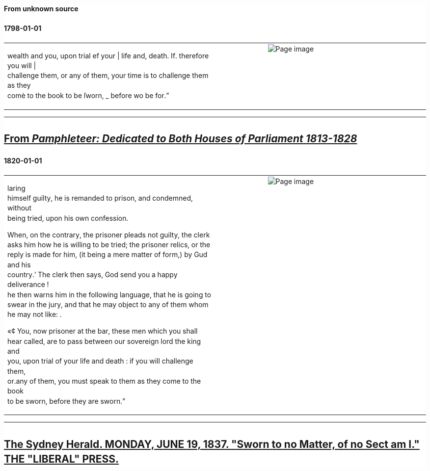 #### From unknown source

#### 1798-01-01

<table style="width: 100%;"><tr><td style="width: 50%">

  
wealth and you, upon trial ef your | life and, death. If. therefore you will |  
challenge them, or any of them, your time is to challenge them as they  
comè to the book to be ſworn, _ before wo be for.” 
</td><td style="width: 50%; max-height: 75%; margin: auto; display: block;">
<img alt="Page image" src="https://iiif.archive.org/image/iiif/2/bim_eighteenth-century_a-correct-account-of-the_1798_0%2Fbim_eighteenth-century_a-correct-account-of-the_1798_0_jp2.zip%2Fbim_eighteenth-century_a-correct-account-of-the_1798_0_jp2%2Fbim_eighteenth-century_a-correct-account-of-the_1798_0_0056.jp2/pct:8.19312362838332,17.246885978920474,79.04169714703731,7.345895879910572/!600,600/0/default.jpg"/>
</td>
</tr></table>

---

## [From _Pamphleteer: Dedicated to Both Houses of Parliament 1813-1828_](https://archive.org/details/sim_pamphleteer-dedicated-to-both-houses-of-parliament_1820_16/page/n40/mode/1up?view=theater)

#### 1820-01-01

<table style="width: 100%;"><tr><td style="width: 50%">

laring  
himself guilty, he is remanded to prison, and condemned, without  
being tried, upon his own confession.  
  
When, on the contrary, the prisoner pleads not guilty, the clerk  
asks him how he is willing to be tried; the prisoner relics, or the  
reply is made for him, (it being a mere matter of form,) by Gud and his  
country.’ The clerk then says, God send you a happy deliverance !  
he then warns him in the following language, that he is going to  
swear in the jury, and that he may object to any of them whom  
he may not like: .  
  
«¢ You, now prisoner at the bar, these men which you shall  
hear called, are to pass between our sovereign lord the king and  
you, upon trial of your life and death : if you will challenge them,  
or.any of them, you must speak to them as they come to the book  
to be sworn, before they are sworn.”
</td><td style="width: 50%; max-height: 75%; margin: auto; display: block;">
<img alt="Page image" src="https://iiif.archive.org/image/iiif/2/sim_pamphleteer-dedicated-to-both-houses-of-parliament_1820_16%2Fsim_pamphleteer-dedicated-to-both-houses-of-parliament_1820_16_jp2.zip%2Fsim_pamphleteer-dedicated-to-both-houses-of-parliament_1820_16_jp2%2Fsim_pamphleteer-dedicated-to-both-houses-of-parliament_1820_16_0040.jp2/pct:9.540816326530612,30.64516129032258,67.90816326530613,23.325062034739453/600,/0/default.jpg"/>
</td>
</tr></table>

---

## [The Sydney Herald. MONDAY, JUNE 19, 1837. "Sworn to no Matter, of no Sect am I." THE "LIBERAL" PRESS.](http://trove.nla.gov.au/ndp/del/article/12858623)
